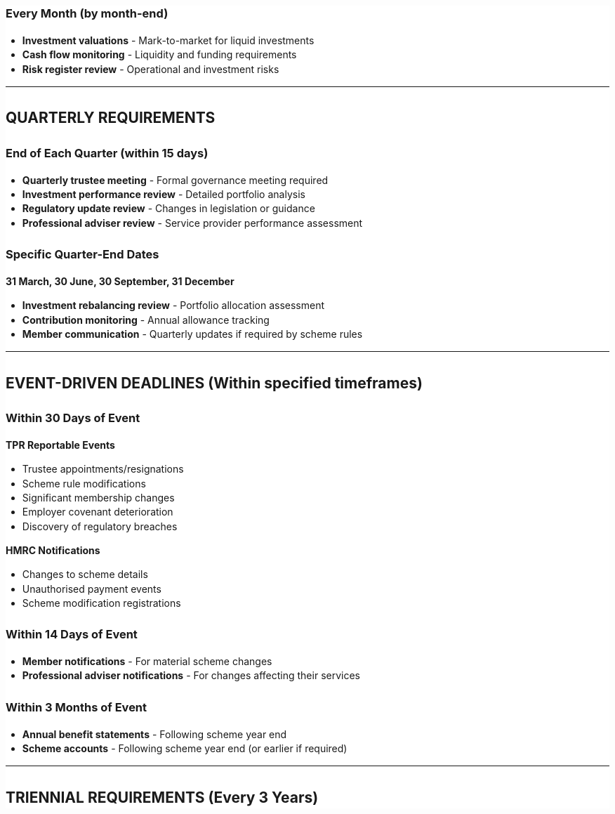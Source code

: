 ### Every Month (by month-end)
- **Investment valuations** - Mark-to-market for liquid investments
- **Cash flow monitoring** - Liquidity and funding requirements
- **Risk register review** - Operational and investment risks

---

## QUARTERLY REQUIREMENTS

### End of Each Quarter (within 15 days)
- **Quarterly trustee meeting** - Formal governance meeting required
- **Investment performance review** - Detailed portfolio analysis
- **Regulatory update review** - Changes in legislation or guidance
- **Professional adviser review** - Service provider performance assessment

### Specific Quarter-End Dates
**31 March, 30 June, 30 September, 31 December**
- **Investment rebalancing review** - Portfolio allocation assessment
- **Contribution monitoring** - Annual allowance tracking
- **Member communication** - Quarterly updates if required by scheme rules

---

## EVENT-DRIVEN DEADLINES (Within specified timeframes)

### Within 30 Days of Event
**TPR Reportable Events**
- Trustee appointments/resignations
- Scheme rule modifications
- Significant membership changes
- Employer covenant deterioration
- Discovery of regulatory breaches

**HMRC Notifications**
- Changes to scheme details
- Unauthorised payment events
- Scheme modification registrations

### Within 14 Days of Event
- **Member notifications** - For material scheme changes
- **Professional adviser notifications** - For changes affecting their services

### Within 3 Months of Event
- **Annual benefit statements** - Following scheme year end
- **Scheme accounts** - Following scheme year end (or earlier if required)

---

## TRIENNIAL REQUIREMENTS (Every 3 Years)
